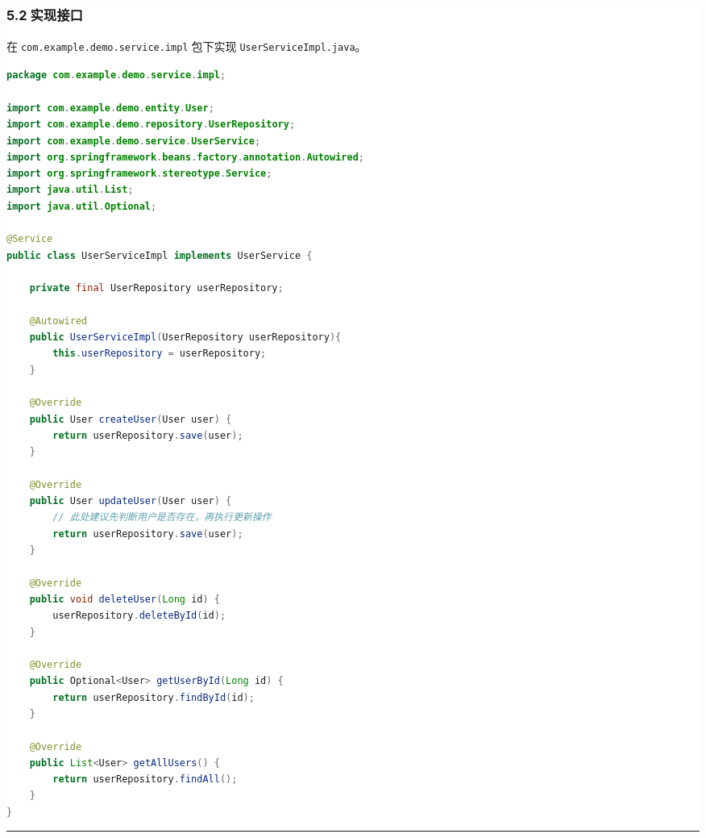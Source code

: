 ### 5.2 实现接口

在 `com.example.demo.service.impl` 包下实现 `UserServiceImpl.java`。

```java
package com.example.demo.service.impl;

import com.example.demo.entity.User;
import com.example.demo.repository.UserRepository;
import com.example.demo.service.UserService;
import org.springframework.beans.factory.annotation.Autowired;
import org.springframework.stereotype.Service;
import java.util.List;
import java.util.Optional;

@Service
public class UserServiceImpl implements UserService {

    private final UserRepository userRepository;

    @Autowired
    public UserServiceImpl(UserRepository userRepository){
        this.userRepository = userRepository;
    }
    
    @Override
    public User createUser(User user) {
        return userRepository.save(user);
    }
    
    @Override
    public User updateUser(User user) {
        // 此处建议先判断用户是否存在，再执行更新操作
        return userRepository.save(user);
    }
    
    @Override
    public void deleteUser(Long id) {
        userRepository.deleteById(id);
    }
    
    @Override
    public Optional<User> getUserById(Long id) {
        return userRepository.findById(id);
    }
    
    @Override
    public List<User> getAllUsers() {
        return userRepository.findAll();
    }
}
```

---
